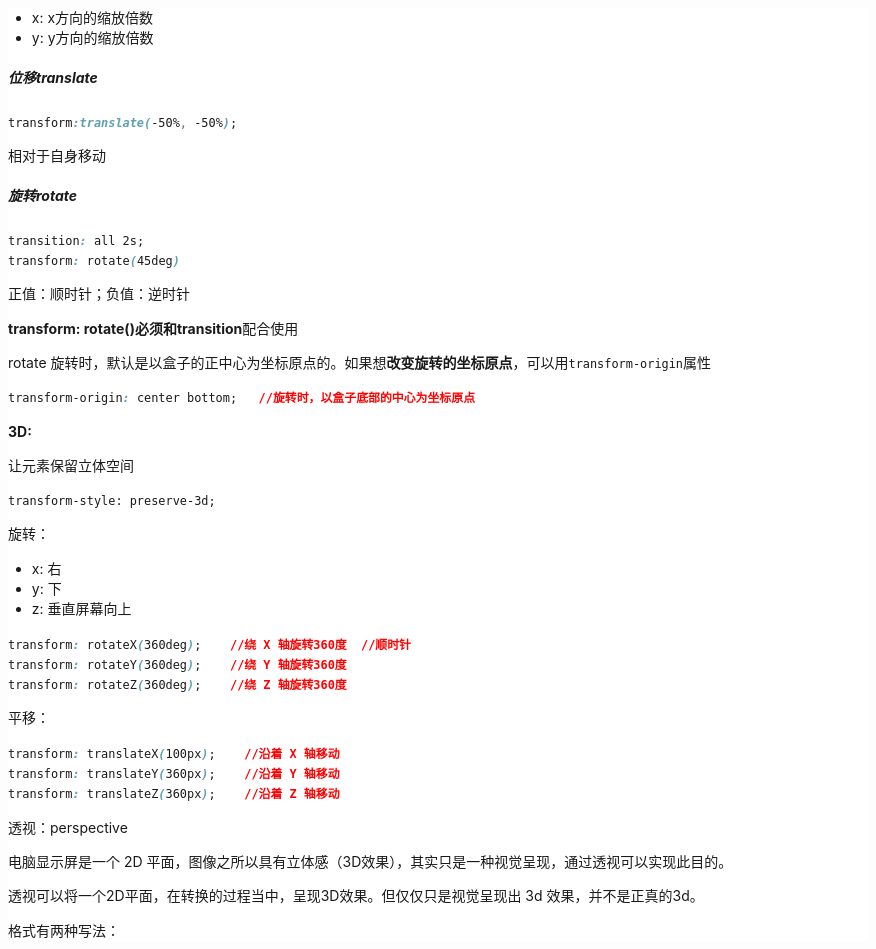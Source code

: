 + x:  x方向的缩放倍数
+ y:  y方向的缩放倍数

##### 位移translate

```css
transform:translate(-50%, -50%);
```

相对于自身移动

##### 旋转rotate

```css
transition: all 2s;
transform: rotate(45deg)
```

正值：顺时针；负值：逆时针

**transform: rotate()必须和transition**配合使用

rotate 旋转时，默认是以盒子的正中心为坐标原点的。如果想**改变旋转的坐标原点**，可以用`transform-origin`属性

```css
transform-origin: center bottom;   //旋转时，以盒子底部的中心为坐标原点
```

**3D:**

让元素保留立体空间

`transform-style: preserve-3d;`

旋转：

+ x: 右
+ y: 下
+ z: 垂直屏幕向上

```css
transform: rotateX(360deg);    //绕 X 轴旋转360度  //顺时针
transform: rotateY(360deg);    //绕 Y 轴旋转360度
transform: rotateZ(360deg);    //绕 Z 轴旋转360度
```

平移：

```css
transform: translateX(100px);    //沿着 X 轴移动
transform: translateY(360px);    //沿着 Y 轴移动
transform: translateZ(360px);    //沿着 Z 轴移动
```

透视：perspective

电脑显示屏是一个 2D 平面，图像之所以具有立体感（3D效果），其实只是一种视觉呈现，通过透视可以实现此目的。

透视可以将一个2D平面，在转换的过程当中，呈现3D效果。但仅仅只是视觉呈现出 3d 效果，并不是正真的3d。

格式有两种写法：
